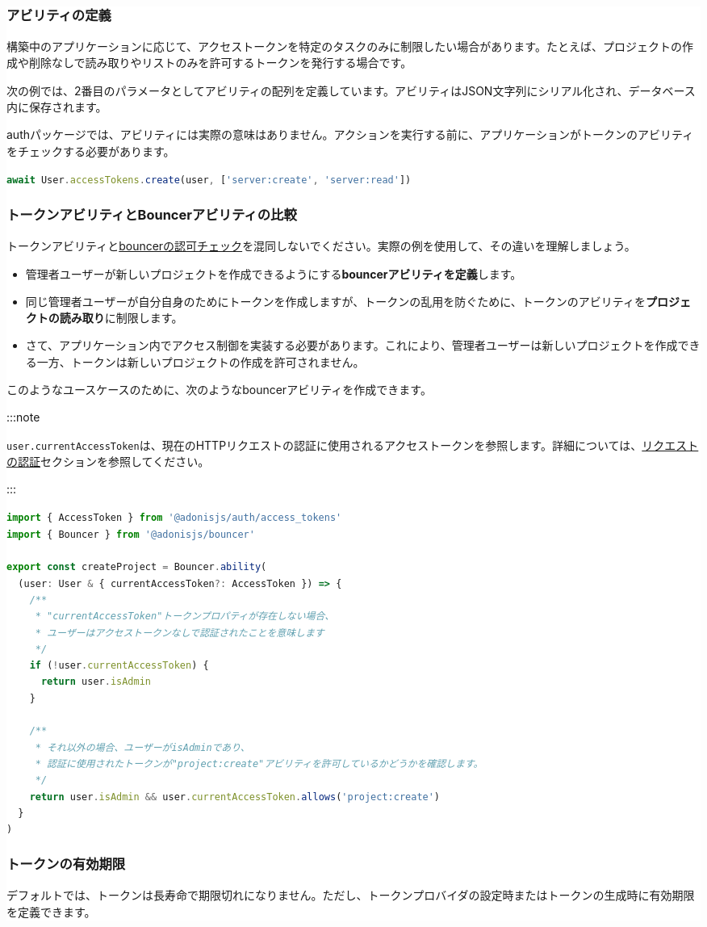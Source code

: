 ### アビリティの定義
構築中のアプリケーションに応じて、アクセストークンを特定のタスクのみに制限したい場合があります。たとえば、プロジェクトの作成や削除なしで読み取りやリストのみを許可するトークンを発行する場合です。

次の例では、2番目のパラメータとしてアビリティの配列を定義しています。アビリティはJSON文字列にシリアル化され、データベース内に保存されます。

authパッケージでは、アビリティには実際の意味はありません。アクションを実行する前に、アプリケーションがトークンのアビリティをチェックする必要があります。

```ts
await User.accessTokens.create(user, ['server:create', 'server:read'])
```

### トークンアビリティとBouncerアビリティの比較

トークンアビリティと[bouncerの認可チェック](../security/authorization.md#defining-abilities)を混同しないでください。実際の例を使用して、その違いを理解しましょう。

- 管理者ユーザーが新しいプロジェクトを作成できるようにする**bouncerアビリティを定義**します。

- 同じ管理者ユーザーが自分自身のためにトークンを作成しますが、トークンの乱用を防ぐために、トークンのアビリティを**プロジェクトの読み取り**に制限します。

- さて、アプリケーション内でアクセス制御を実装する必要があります。これにより、管理者ユーザーは新しいプロジェクトを作成できる一方、トークンは新しいプロジェクトの作成を許可されません。

このようなユースケースのために、次のようなbouncerアビリティを作成できます。

:::note

`user.currentAccessToken`は、現在のHTTPリクエストの認証に使用されるアクセストークンを参照します。詳細については、[リクエストの認証](#リクエストの認証)セクションを参照してください。

:::

```ts
import { AccessToken } from '@adonisjs/auth/access_tokens'
import { Bouncer } from '@adonisjs/bouncer'

export const createProject = Bouncer.ability(
  (user: User & { currentAccessToken?: AccessToken }) => {
    /**
     * "currentAccessToken"トークンプロパティが存在しない場合、
     * ユーザーはアクセストークンなしで認証されたことを意味します
     */
    if (!user.currentAccessToken) {
      return user.isAdmin
    }

    /**
     * それ以外の場合、ユーザーがisAdminであり、
     * 認証に使用されたトークンが"project:create"アビリティを許可しているかどうかを確認します。
     */
    return user.isAdmin && user.currentAccessToken.allows('project:create')
  }
)
```

### トークンの有効期限
デフォルトでは、トークンは長寿命で期限切れになりません。ただし、トークンプロバイダの設定時またはトークンの生成時に有効期限を定義できます。
